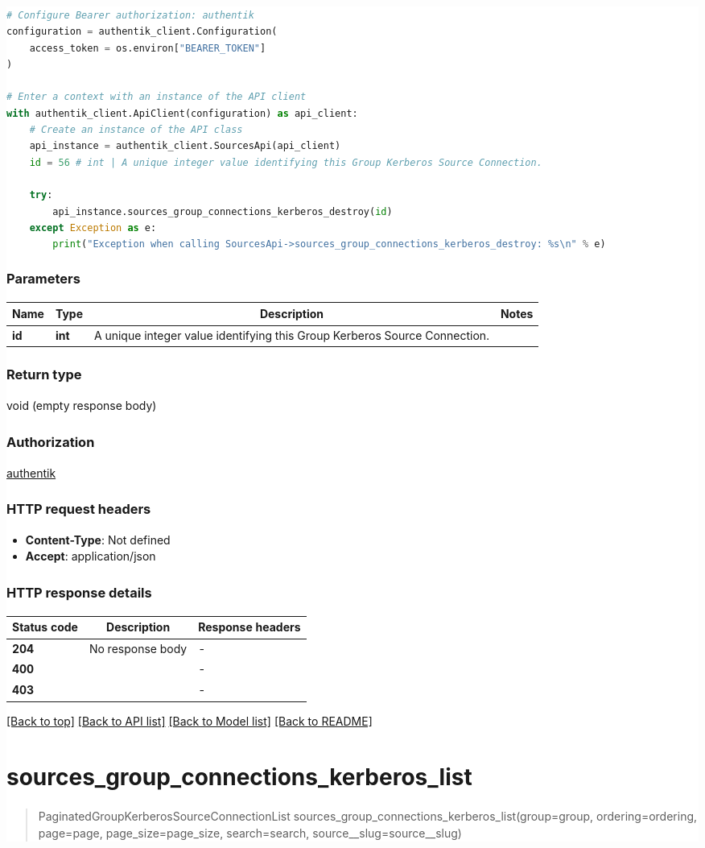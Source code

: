 ```python
# Configure Bearer authorization: authentik
configuration = authentik_client.Configuration(
    access_token = os.environ["BEARER_TOKEN"]
)

# Enter a context with an instance of the API client
with authentik_client.ApiClient(configuration) as api_client:
    # Create an instance of the API class
    api_instance = authentik_client.SourcesApi(api_client)
    id = 56 # int | A unique integer value identifying this Group Kerberos Source Connection.

    try:
        api_instance.sources_group_connections_kerberos_destroy(id)
    except Exception as e:
        print("Exception when calling SourcesApi->sources_group_connections_kerberos_destroy: %s\n" % e)
```



### Parameters


Name | Type | Description  | Notes
------------- | ------------- | ------------- | -------------
 **id** | **int**| A unique integer value identifying this Group Kerberos Source Connection. | 

### Return type

void (empty response body)

### Authorization

[authentik](../README.md#authentik)

### HTTP request headers

 - **Content-Type**: Not defined
 - **Accept**: application/json

### HTTP response details

| Status code | Description | Response headers |
|-------------|-------------|------------------|
**204** | No response body |  -  |
**400** |  |  -  |
**403** |  |  -  |

[[Back to top]](#) [[Back to API list]](../README.md#documentation-for-api-endpoints) [[Back to Model list]](../README.md#documentation-for-models) [[Back to README]](../README.md)

# **sources_group_connections_kerberos_list**
> PaginatedGroupKerberosSourceConnectionList sources_group_connections_kerberos_list(group=group, ordering=ordering, page=page, page_size=page_size, search=search, source__slug=source__slug)
